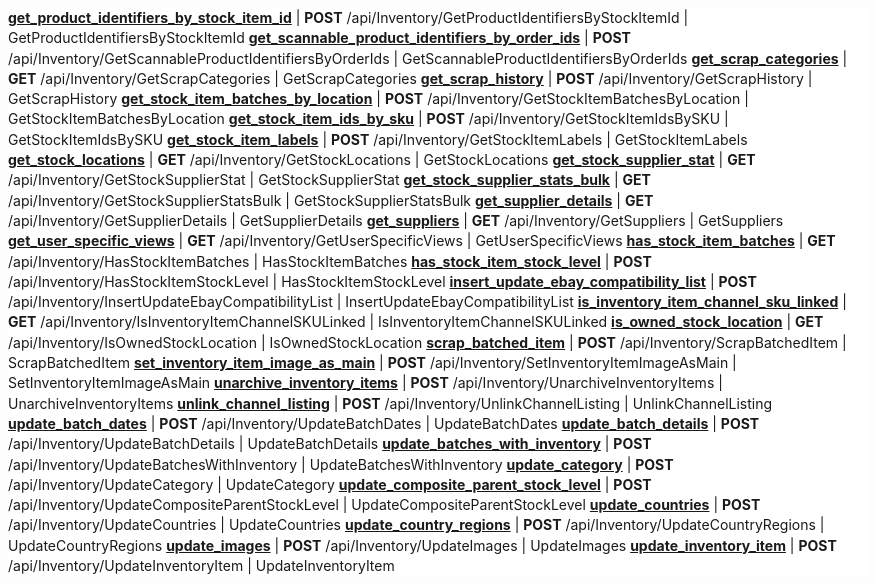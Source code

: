 [**get_product_identifiers_by_stock_item_id**](InventoryApi.md#get_product_identifiers_by_stock_item_id) | **POST** /api/Inventory/GetProductIdentifiersByStockItemId | GetProductIdentifiersByStockItemId
[**get_scannable_product_identifiers_by_order_ids**](InventoryApi.md#get_scannable_product_identifiers_by_order_ids) | **POST** /api/Inventory/GetScannableProductIdentifiersByOrderIds | GetScannableProductIdentifiersByOrderIds
[**get_scrap_categories**](InventoryApi.md#get_scrap_categories) | **GET** /api/Inventory/GetScrapCategories | GetScrapCategories
[**get_scrap_history**](InventoryApi.md#get_scrap_history) | **POST** /api/Inventory/GetScrapHistory | GetScrapHistory
[**get_stock_item_batches_by_location**](InventoryApi.md#get_stock_item_batches_by_location) | **POST** /api/Inventory/GetStockItemBatchesByLocation | GetStockItemBatchesByLocation
[**get_stock_item_ids_by_sku**](InventoryApi.md#get_stock_item_ids_by_sku) | **POST** /api/Inventory/GetStockItemIdsBySKU | GetStockItemIdsBySKU
[**get_stock_item_labels**](InventoryApi.md#get_stock_item_labels) | **POST** /api/Inventory/GetStockItemLabels | GetStockItemLabels
[**get_stock_locations**](InventoryApi.md#get_stock_locations) | **GET** /api/Inventory/GetStockLocations | GetStockLocations
[**get_stock_supplier_stat**](InventoryApi.md#get_stock_supplier_stat) | **GET** /api/Inventory/GetStockSupplierStat | GetStockSupplierStat
[**get_stock_supplier_stats_bulk**](InventoryApi.md#get_stock_supplier_stats_bulk) | **GET** /api/Inventory/GetStockSupplierStatsBulk | GetStockSupplierStatsBulk
[**get_supplier_details**](InventoryApi.md#get_supplier_details) | **GET** /api/Inventory/GetSupplierDetails | GetSupplierDetails
[**get_suppliers**](InventoryApi.md#get_suppliers) | **GET** /api/Inventory/GetSuppliers | GetSuppliers
[**get_user_specific_views**](InventoryApi.md#get_user_specific_views) | **GET** /api/Inventory/GetUserSpecificViews | GetUserSpecificViews
[**has_stock_item_batches**](InventoryApi.md#has_stock_item_batches) | **GET** /api/Inventory/HasStockItemBatches | HasStockItemBatches
[**has_stock_item_stock_level**](InventoryApi.md#has_stock_item_stock_level) | **POST** /api/Inventory/HasStockItemStockLevel | HasStockItemStockLevel
[**insert_update_ebay_compatibility_list**](InventoryApi.md#insert_update_ebay_compatibility_list) | **POST** /api/Inventory/InsertUpdateEbayCompatibilityList | InsertUpdateEbayCompatibilityList
[**is_inventory_item_channel_sku_linked**](InventoryApi.md#is_inventory_item_channel_sku_linked) | **GET** /api/Inventory/IsInventoryItemChannelSKULinked | IsInventoryItemChannelSKULinked
[**is_owned_stock_location**](InventoryApi.md#is_owned_stock_location) | **GET** /api/Inventory/IsOwnedStockLocation | IsOwnedStockLocation
[**scrap_batched_item**](InventoryApi.md#scrap_batched_item) | **POST** /api/Inventory/ScrapBatchedItem | ScrapBatchedItem
[**set_inventory_item_image_as_main**](InventoryApi.md#set_inventory_item_image_as_main) | **POST** /api/Inventory/SetInventoryItemImageAsMain | SetInventoryItemImageAsMain
[**unarchive_inventory_items**](InventoryApi.md#unarchive_inventory_items) | **POST** /api/Inventory/UnarchiveInventoryItems | UnarchiveInventoryItems
[**unlink_channel_listing**](InventoryApi.md#unlink_channel_listing) | **POST** /api/Inventory/UnlinkChannelListing | UnlinkChannelListing
[**update_batch_dates**](InventoryApi.md#update_batch_dates) | **POST** /api/Inventory/UpdateBatchDates | UpdateBatchDates
[**update_batch_details**](InventoryApi.md#update_batch_details) | **POST** /api/Inventory/UpdateBatchDetails | UpdateBatchDetails
[**update_batches_with_inventory**](InventoryApi.md#update_batches_with_inventory) | **POST** /api/Inventory/UpdateBatchesWithInventory | UpdateBatchesWithInventory
[**update_category**](InventoryApi.md#update_category) | **POST** /api/Inventory/UpdateCategory | UpdateCategory
[**update_composite_parent_stock_level**](InventoryApi.md#update_composite_parent_stock_level) | **POST** /api/Inventory/UpdateCompositeParentStockLevel | UpdateCompositeParentStockLevel
[**update_countries**](InventoryApi.md#update_countries) | **POST** /api/Inventory/UpdateCountries | UpdateCountries
[**update_country_regions**](InventoryApi.md#update_country_regions) | **POST** /api/Inventory/UpdateCountryRegions | UpdateCountryRegions
[**update_images**](InventoryApi.md#update_images) | **POST** /api/Inventory/UpdateImages | UpdateImages
[**update_inventory_item**](InventoryApi.md#update_inventory_item) | **POST** /api/Inventory/UpdateInventoryItem | UpdateInventoryItem